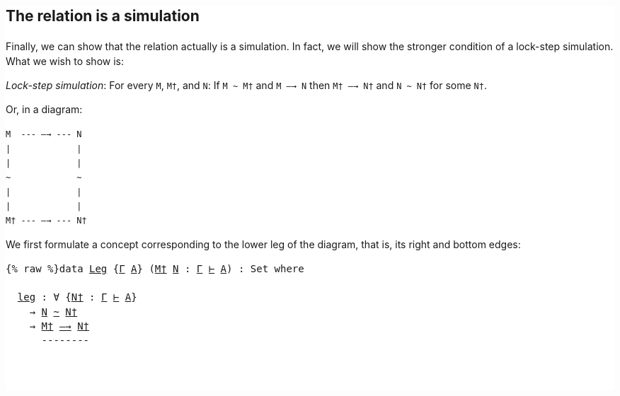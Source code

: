 
## The relation is a simulation

Finally, we can show that the relation actually is a simulation.
In fact, we will show the stronger condition of a lock-step simulation.
What we wish to show is:

_Lock-step simulation_: For every `M`, `M†`, and `N`:
If `M ~ M†` and `M —→ N`
then `M† —→ N†` and `N ~ N†`
for some `N†`.
        
Or, in a diagram:

    M  --- —→ --- N
    |             |
    |             |
    ~             ~
    |             |
    |             |
    M† --- —→ --- N†

We first formulate a concept corresponding to the lower leg
of the diagram, that is, its right and bottom edges:
<pre class="Agda">{% raw %}<a id="9400" class="Keyword">data</a> <a id="Leg"></a><a id="9405" href="{% endraw %}{{ site.baseurl }}{% link out/plfa/Bisimulation.md %}{% raw %}#9405" class="Datatype">Leg</a> <a id="9409" class="Symbol">{</a><a id="9410" href="{% endraw %}{{ site.baseurl }}{% link out/plfa/Bisimulation.md %}{% raw %}#9410" class="Bound">Γ</a> <a id="9412" href="{% endraw %}{{ site.baseurl }}{% link out/plfa/Bisimulation.md %}{% raw %}#9412" class="Bound">A</a><a id="9413" class="Symbol">}</a> <a id="9415" class="Symbol">(</a><a id="9416" href="{% endraw %}{{ site.baseurl }}{% link out/plfa/Bisimulation.md %}{% raw %}#9416" class="Bound">M†</a> <a id="9419" href="{% endraw %}{{ site.baseurl }}{% link out/plfa/Bisimulation.md %}{% raw %}#9419" class="Bound">N</a> <a id="9421" class="Symbol">:</a> <a id="9423" href="{% endraw %}{{ site.baseurl }}{% link out/plfa/Bisimulation.md %}{% raw %}#9410" class="Bound">Γ</a> <a id="9425" href="{% endraw %}{{ site.baseurl }}{% link out/plfa/More.md %}{% raw %}#15024" class="Datatype Operator">⊢</a> <a id="9427" href="{% endraw %}{{ site.baseurl }}{% link out/plfa/Bisimulation.md %}{% raw %}#9412" class="Bound">A</a><a id="9428" class="Symbol">)</a> <a id="9430" class="Symbol">:</a> <a id="9432" class="PrimitiveType">Set</a> <a id="9436" class="Keyword">where</a>

  <a id="Leg.leg"></a><a id="9445" href="{% endraw %}{{ site.baseurl }}{% link out/plfa/Bisimulation.md %}{% raw %}#9445" class="InductiveConstructor">leg</a> <a id="9449" class="Symbol">:</a> <a id="9451" class="Symbol">∀</a> <a id="9453" class="Symbol">{</a><a id="9454" href="{% endraw %}{{ site.baseurl }}{% link out/plfa/Bisimulation.md %}{% raw %}#9454" class="Bound">N†</a> <a id="9457" class="Symbol">:</a> <a id="9459" href="{% endraw %}{{ site.baseurl }}{% link out/plfa/Bisimulation.md %}{% raw %}#9410" class="Bound">Γ</a> <a id="9461" href="{% endraw %}{{ site.baseurl }}{% link out/plfa/More.md %}{% raw %}#15024" class="Datatype Operator">⊢</a> <a id="9463" href="{% endraw %}{{ site.baseurl }}{% link out/plfa/Bisimulation.md %}{% raw %}#9412" class="Bound">A</a><a id="9464" class="Symbol">}</a>
    <a id="9470" class="Symbol">→</a> <a id="9472" href="{% endraw %}{{ site.baseurl }}{% link out/plfa/Bisimulation.md %}{% raw %}#9419" class="Bound">N</a> <a id="9474" href="{% endraw %}{{ site.baseurl }}{% link out/plfa/Bisimulation.md %}{% raw %}#3826" class="Datatype Operator">~</a> <a id="9476" href="{% endraw %}{{ site.baseurl }}{% link out/plfa/Bisimulation.md %}{% raw %}#9454" class="Bound">N†</a>
    <a id="9483" class="Symbol">→</a> <a id="9485" href="{% endraw %}{{ site.baseurl }}{% link out/plfa/Bisimulation.md %}{% raw %}#9416" class="Bound">M†</a> <a id="9488" href="{% endraw %}{{ site.baseurl }}{% link out/plfa/More.md %}{% raw %}#19729" class="Datatype Operator">—→</a> <a id="9491" href="{% endraw %}{{ site.baseurl }}{% link out/plfa/Bisimulation.md %}{% raw %}#9454" class="Bound">N†</a>
      <a id="9500" class="Comment">--------</a>